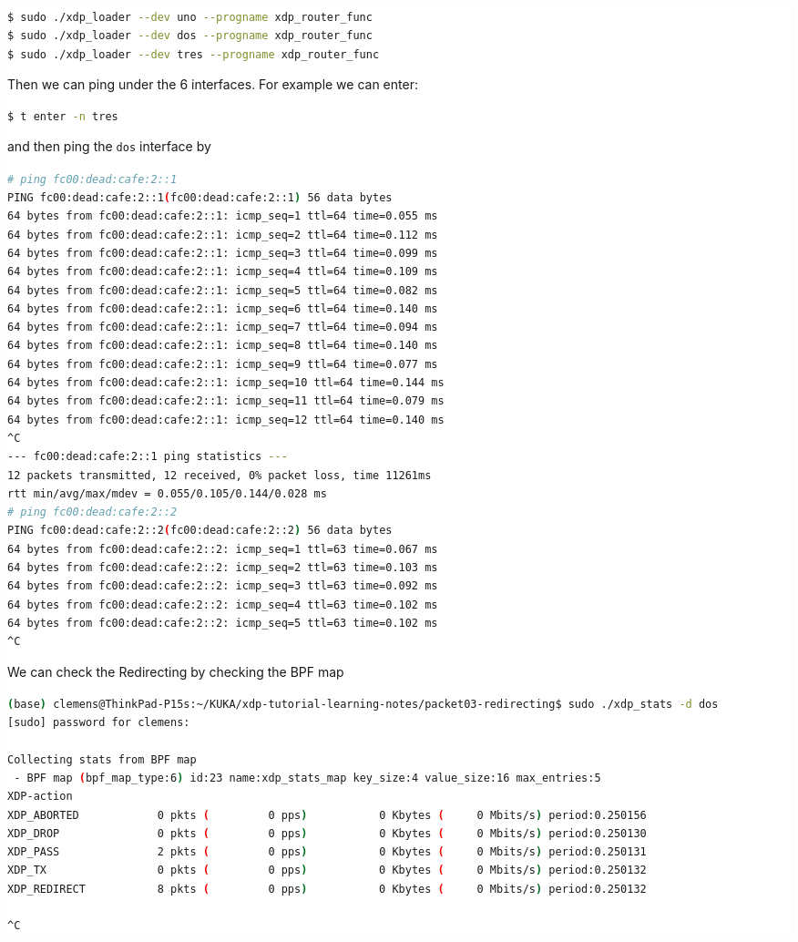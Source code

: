 ```sh
$ sudo ./xdp_loader --dev uno --progname xdp_router_func
$ sudo ./xdp_loader --dev dos --progname xdp_router_func
$ sudo ./xdp_loader --dev tres --progname xdp_router_func
```

Then we can ping under the 6 interfaces. For example we can enter:

```sh
$ t enter -n tres
```

and then ping the `dos` interface by

```sh
# ping fc00:dead:cafe:2::1
PING fc00:dead:cafe:2::1(fc00:dead:cafe:2::1) 56 data bytes
64 bytes from fc00:dead:cafe:2::1: icmp_seq=1 ttl=64 time=0.055 ms
64 bytes from fc00:dead:cafe:2::1: icmp_seq=2 ttl=64 time=0.112 ms
64 bytes from fc00:dead:cafe:2::1: icmp_seq=3 ttl=64 time=0.099 ms
64 bytes from fc00:dead:cafe:2::1: icmp_seq=4 ttl=64 time=0.109 ms
64 bytes from fc00:dead:cafe:2::1: icmp_seq=5 ttl=64 time=0.082 ms
64 bytes from fc00:dead:cafe:2::1: icmp_seq=6 ttl=64 time=0.140 ms
64 bytes from fc00:dead:cafe:2::1: icmp_seq=7 ttl=64 time=0.094 ms
64 bytes from fc00:dead:cafe:2::1: icmp_seq=8 ttl=64 time=0.140 ms
64 bytes from fc00:dead:cafe:2::1: icmp_seq=9 ttl=64 time=0.077 ms
64 bytes from fc00:dead:cafe:2::1: icmp_seq=10 ttl=64 time=0.144 ms
64 bytes from fc00:dead:cafe:2::1: icmp_seq=11 ttl=64 time=0.079 ms
64 bytes from fc00:dead:cafe:2::1: icmp_seq=12 ttl=64 time=0.140 ms
^C
--- fc00:dead:cafe:2::1 ping statistics ---
12 packets transmitted, 12 received, 0% packet loss, time 11261ms
rtt min/avg/max/mdev = 0.055/0.105/0.144/0.028 ms
# ping fc00:dead:cafe:2::2
PING fc00:dead:cafe:2::2(fc00:dead:cafe:2::2) 56 data bytes
64 bytes from fc00:dead:cafe:2::2: icmp_seq=1 ttl=63 time=0.067 ms
64 bytes from fc00:dead:cafe:2::2: icmp_seq=2 ttl=63 time=0.103 ms
64 bytes from fc00:dead:cafe:2::2: icmp_seq=3 ttl=63 time=0.092 ms
64 bytes from fc00:dead:cafe:2::2: icmp_seq=4 ttl=63 time=0.102 ms
64 bytes from fc00:dead:cafe:2::2: icmp_seq=5 ttl=63 time=0.102 ms
^C
```



We can check the Redirecting by checking the BPF map

``` sh
(base) clemens@ThinkPad-P15s:~/KUKA/xdp-tutorial-learning-notes/packet03-redirecting$ sudo ./xdp_stats -d dos
[sudo] password for clemens: 

Collecting stats from BPF map
 - BPF map (bpf_map_type:6) id:23 name:xdp_stats_map key_size:4 value_size:16 max_entries:5
XDP-action  
XDP_ABORTED            0 pkts (         0 pps)           0 Kbytes (     0 Mbits/s) period:0.250156
XDP_DROP               0 pkts (         0 pps)           0 Kbytes (     0 Mbits/s) period:0.250130
XDP_PASS               2 pkts (         0 pps)           0 Kbytes (     0 Mbits/s) period:0.250131
XDP_TX                 0 pkts (         0 pps)           0 Kbytes (     0 Mbits/s) period:0.250132
XDP_REDIRECT           8 pkts (         0 pps)           0 Kbytes (     0 Mbits/s) period:0.250132

^C
```
